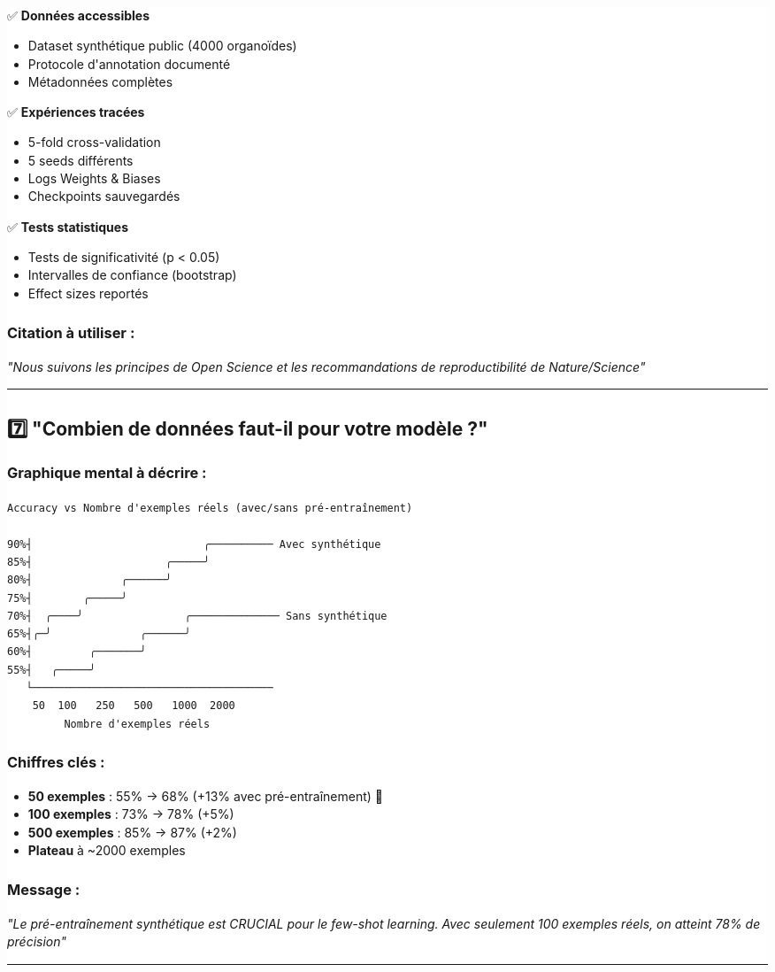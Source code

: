 ✅ **Données accessibles**
- Dataset synthétique public (4000 organoïdes)
- Protocole d'annotation documenté
- Métadonnées complètes

✅ **Expériences tracées**
- 5-fold cross-validation
- 5 seeds différents
- Logs Weights & Biases
- Checkpoints sauvegardés

✅ **Tests statistiques**
- Tests de significativité (p < 0.05)
- Intervalles de confiance (bootstrap)
- Effect sizes reportés

### Citation à utiliser :
*"Nous suivons les principes de Open Science et les recommandations de reproductibilité de Nature/Science"*

---

## 7️⃣ "Combien de données faut-il pour votre modèle ?"

### Graphique mental à décrire :

```
Accuracy vs Nombre d'exemples réels (avec/sans pré-entraînement)

90%┤                           ╭────────── Avec synthétique
85%┤                     ╭─────╯
80%┤              ╭──────╯
75%┤        ╭─────╯
70%┤  ╭────╯                ╭────────────── Sans synthétique
65%┤╭─╯              ╭──────╯
60%┤         ╭───────╯
55%┤   ╭─────╯
   └──────────────────────────────────────
    50  100   250   500   1000  2000
         Nombre d'exemples réels
```

### Chiffres clés :
- **50 exemples** : 55% → 68% (+13% avec pré-entraînement) 🚀
- **100 exemples** : 73% → 78% (+5%)
- **500 exemples** : 85% → 87% (+2%)
- **Plateau** à ~2000 exemples

### Message :
*"Le pré-entraînement synthétique est CRUCIAL pour le few-shot learning. Avec seulement 100 exemples réels, on atteint 78% de précision"*

---